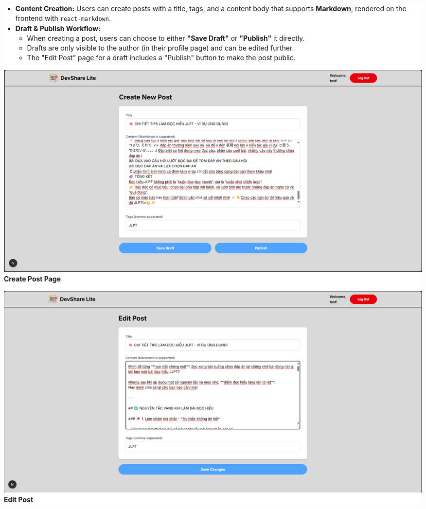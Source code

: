 -   **Content Creation:** Users can create posts with a title, tags, and a content body that supports **Markdown**, rendered on the frontend with `react-markdown`.
-   **Draft & Publish Workflow:**
    -   When creating a post, users can choose to either **"Save Draft"** or **"Publish"** it directly.
    -   Drafts are only visible to the author (in their profile page) and can be edited further.
    -   The "Edit Post" page for a draft includes a "Publish" button to make the post public.

![Createpost](screenshots/createpost.png)
**Create Post Page**

![EditPost](screenshots/editpost1.png)
**Edit Post**
